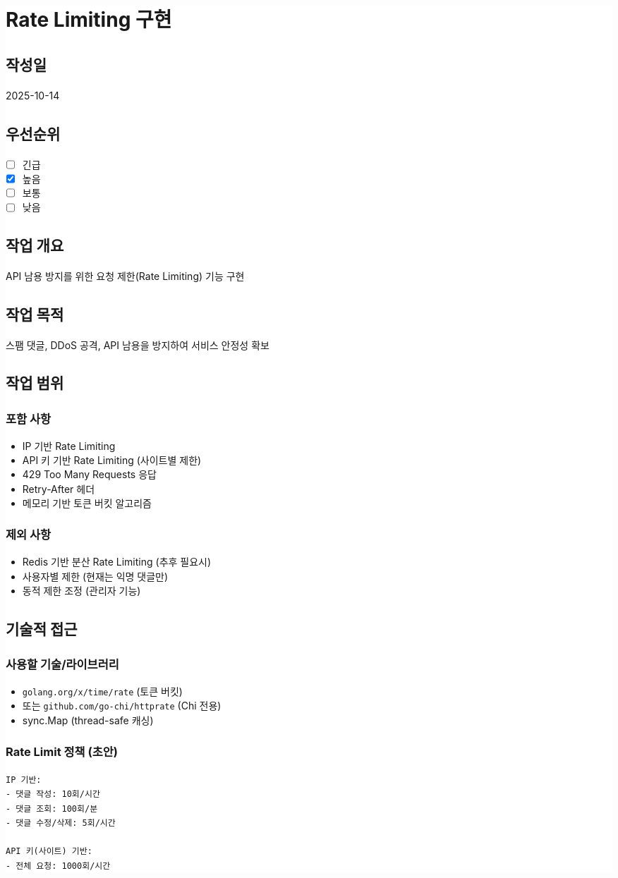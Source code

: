 # Rate Limiting 구현

## 작성일
2025-10-14

## 우선순위
- [ ] 긴급
- [x] 높음
- [ ] 보통
- [ ] 낮음

## 작업 개요
API 남용 방지를 위한 요청 제한(Rate Limiting) 기능 구현

## 작업 목적
스팸 댓글, DDoS 공격, API 남용을 방지하여 서비스 안정성 확보

## 작업 범위

### 포함 사항
- IP 기반 Rate Limiting
- API 키 기반 Rate Limiting (사이트별 제한)
- 429 Too Many Requests 응답
- Retry-After 헤더
- 메모리 기반 토큰 버킷 알고리즘

### 제외 사항
- Redis 기반 분산 Rate Limiting (추후 필요시)
- 사용자별 제한 (현재는 익명 댓글만)
- 동적 제한 조정 (관리자 기능)

## 기술적 접근

### 사용할 기술/라이브러리
- `golang.org/x/time/rate` (토큰 버킷)
- 또는 `github.com/go-chi/httprate` (Chi 전용)
- sync.Map (thread-safe 캐싱)

### Rate Limit 정책 (초안)
```
IP 기반:
- 댓글 작성: 10회/시간
- 댓글 조회: 100회/분
- 댓글 수정/삭제: 5회/시간

API 키(사이트) 기반:
- 전체 요청: 1000회/시간
```
